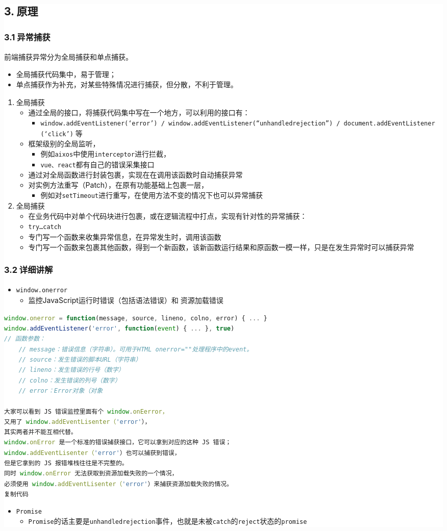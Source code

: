 
## 3\. 原理

### 3.1 异常捕获

前端捕获异常分为全局捕获和单点捕获。

+   全局捕获代码集中，易于管理；
+   单点捕获作为补充，对某些特殊情况进行捕获，但分散，不利于管理。

1.  全局捕获
    +   通过全局的接口，将捕获代码集中写在一个地方，可以利用的接口有：
        +   `window.addEventListener(‘error’) / window.addEventListener(“unhandledrejection”) / document.addEventListener(‘click’)` 等
    +   框架级别的全局监听，
        +   例如`aixos`中使用`interceptor`进行拦截，
        +   `vue、react`都有自己的错误采集接口
    +   通过对全局函数进行封装包裹，实现在在调用该函数时自动捕获异常
    +   对实例方法重写（Patch），在原有功能基础上包裹一层，
        +   例如对`setTimeout`进行重写，在使用方法不变的情况下也可以异常捕获
2.  全局捕获
    +   在业务代码中对单个代码块进行包裹，或在逻辑流程中打点，实现有针对性的异常捕获：
    +   `try…catch`
    +   专门写一个函数来收集异常信息，在异常发生时，调用该函数
    +   专门写一个函数来包裹其他函数，得到一个新函数，该新函数运行结果和原函数一模一样，只是在发生异常时可以捕获异常

### 3.2 详细讲解

+   `window.onerror`
    +   监控JavaScript运行时错误（包括语法错误）和 资源加载错误

```javascript
window.onerror = function(message, source, lineno, colno, error) { ... }
window.addEventListener('error', function(event) { ... }, true)
// 函数参数：
    // message：错误信息（字符串）。可用于HTML onerror=""处理程序中的event。
    // source：发生错误的脚本URL（字符串）
    // lineno：发生错误的行号（数字）
    // colno：发生错误的列号（数字）
    // error：Error对象（对象

大家可以看到 JS 错误监控里面有个 window.onEerror，
又用了 window.addEventLisenter（'error'），
其实两者并不能互相代替。
window.onError 是一个标准的错误捕获接口，它可以拿到对应的这种 JS 错误；
window.addEventLisenter（'error'）也可以捕获到错误，
但是它拿到的 JS 报错堆栈往往是不完整的。
同时 window.onError 无法获取到资源加载失败的一个情况，
必须使用 window.addEventLisenter（'error'）来捕获资源加载失败的情况。
复制代码
```

+   `Promise`
    +   `Promise`的话主要是`unhandledrejection`事件，也就是未被`catch`的`reject`状态的`promise`
